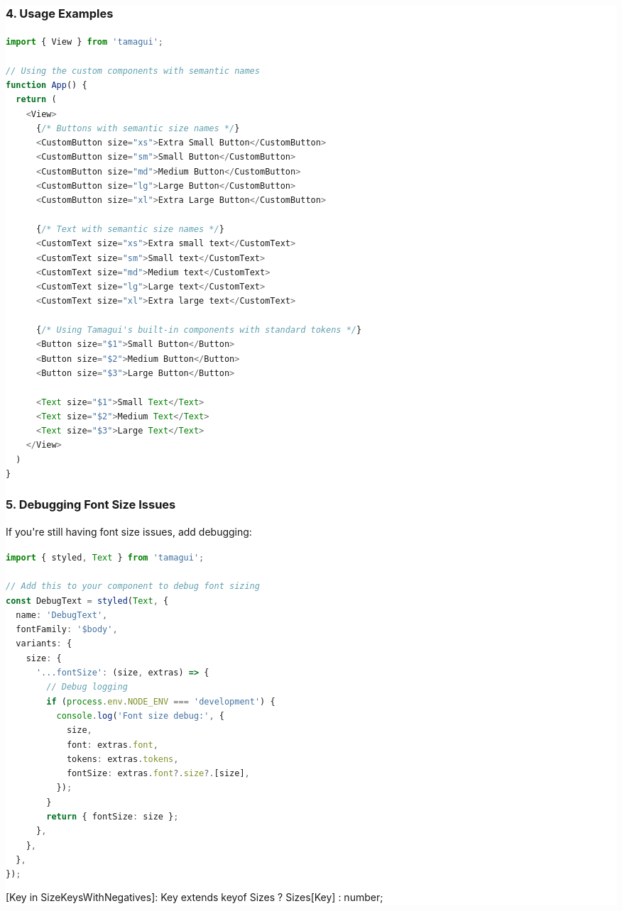 ### 4. Usage Examples

```typescript
import { View } from 'tamagui';

// Using the custom components with semantic names
function App() {
  return (
    <View>
      {/* Buttons with semantic size names */}
      <CustomButton size="xs">Extra Small Button</CustomButton>
      <CustomButton size="sm">Small Button</CustomButton>
      <CustomButton size="md">Medium Button</CustomButton>
      <CustomButton size="lg">Large Button</CustomButton>
      <CustomButton size="xl">Extra Large Button</CustomButton>

      {/* Text with semantic size names */}
      <CustomText size="xs">Extra small text</CustomText>
      <CustomText size="sm">Small text</CustomText>
      <CustomText size="md">Medium text</CustomText>
      <CustomText size="lg">Large text</CustomText>
      <CustomText size="xl">Extra large text</CustomText>

      {/* Using Tamagui's built-in components with standard tokens */}
      <Button size="$1">Small Button</Button>
      <Button size="$2">Medium Button</Button>
      <Button size="$3">Large Button</Button>

      <Text size="$1">Small Text</Text>
      <Text size="$2">Medium Text</Text>
      <Text size="$3">Large Text</Text>
    </View>
  )
}
```

### 5. Debugging Font Size Issues

If you're still having font size issues, add debugging:

```typescript
import { styled, Text } from 'tamagui';

// Add this to your component to debug font sizing
const DebugText = styled(Text, {
  name: 'DebugText',
  fontFamily: '$body',
  variants: {
    size: {
      '...fontSize': (size, extras) => {
        // Debug logging
        if (process.env.NODE_ENV === 'development') {
          console.log('Font size debug:', {
            size,
            font: extras.font,
            tokens: extras.tokens,
            fontSize: extras.font?.size?.[size],
          });
        }
        return { fontSize: size };
      },
    },
  },
});
```

  [Key in SizeKeysWithNegatives]: Key extends keyof Sizes ? Sizes[Key] : number;